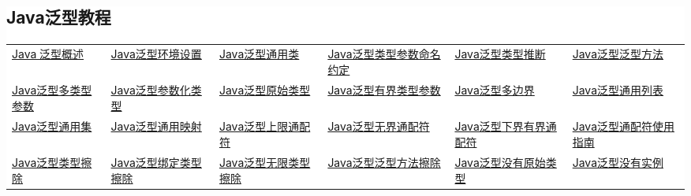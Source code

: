 ## Java泛型教程

<div class="table-responsive-md">
<table class="table table-bordered table-striped table-sm">
<tbody>
<tr>
<td style="word-break: break-all"><a href="http://www.codingdict.com/article/8590" target="_blank" title="Java 泛型概述" class="active">Java 泛型概述</a></td>
<td style="word-break: break-all"><a href="http://www.codingdict.com/article/8591" target="_blank" title="Java泛型环境设置">Java泛型环境设置</a></td>
<td style="word-break: break-all"><a href="http://www.codingdict.com/article/8592" target="_blank" title="Java泛型通用类">Java泛型通用类</a></td>
<td style="word-break: break-all"><a href="http://www.codingdict.com/article/8593" target="_blank" title="Java泛型类型参数命名约定">Java泛型类型参数命名约定</a></td>
<td style="word-break: break-all"><a href="http://www.codingdict.com/article/8594" target="_blank" title="Java泛型类型推断">Java泛型类型推断</a></td>
<td style="word-break: break-all"><a href="http://www.codingdict.com/article/8595" target="_blank" title="Java泛型泛型方法">Java泛型泛型方法</a></td>
</tr>
<tr>
<td style="word-break: break-all"><a href="http://www.codingdict.com/article/8596" target="_blank" title="Java泛型多类型参数">Java泛型多类型参数</a></td>
<td style="word-break: break-all"><a href="http://www.codingdict.com/article/8597" target="_blank" title="Java泛型参数化类型">Java泛型参数化类型</a></td>
<td style="word-break: break-all"><a href="http://www.codingdict.com/article/8598" target="_blank" title="Java泛型原始类型">Java泛型原始类型</a></td>
<td style="word-break: break-all"><a href="http://www.codingdict.com/article/8599" target="_blank" title="Java泛型有界类型参数">Java泛型有界类型参数</a></td>
<td style="word-break: break-all"><a href="http://www.codingdict.com/article/8600" target="_blank" title="Java泛型多边界">Java泛型多边界</a></td>
<td style="word-break: break-all"><a href="http://www.codingdict.com/article/8601" target="_blank" title="Java泛型通用列表">Java泛型通用列表</a></td>
</tr>
<tr>
<td style="word-break: break-all"><a href="http://www.codingdict.com/article/8602" target="_blank" title="Java泛型通用集">Java泛型通用集</a></td>
<td style="word-break: break-all"><a href="http://www.codingdict.com/article/8603" target="_blank" title="Java泛型通用映射">Java泛型通用映射</a></td>
<td style="word-break: break-all"><a href="http://www.codingdict.com/article/8604" target="_blank" title="Java泛型上限通配符">Java泛型上限通配符</a></td>
<td style="word-break: break-all"><a href="http://www.codingdict.com/article/8605" target="_blank" title="Java泛型无界通配符">Java泛型无界通配符</a></td>
<td style="word-break: break-all"><a href="http://www.codingdict.com/article/8606" target="_blank" title="Java泛型下界有界通配符">Java泛型下界有界通配符</a></td>
<td style="word-break: break-all"><a href="http://www.codingdict.com/article/8607" target="_blank" title="Java泛型通配符使用指南">Java泛型通配符使用指南</a></td>
</tr>
<tr>
<td style="word-break: break-all"><a href="http://www.codingdict.com/article/8608" target="_blank" title="Java泛型类型擦除">Java泛型类型擦除</a></td>
<td style="word-break: break-all"><a href="http://www.codingdict.com/article/8609" target="_blank" title="Java泛型绑定类型擦除">Java泛型绑定类型擦除</a></td>
<td style="word-break: break-all"><a href="http://www.codingdict.com/article/8610" target="_blank" title="Java泛型无限类型擦除">Java泛型无限类型擦除</a></td>
<td style="word-break: break-all"><a href="http://www.codingdict.com/article/8611" target="_blank" title="Java泛型泛型方法擦除">Java泛型泛型方法擦除</a></td>
<td style="word-break: break-all"><a href="http://www.codingdict.com/article/8612" target="_blank" title="Java泛型没有原始类型">Java泛型没有原始类型</a></td>
<td style="word-break: break-all"><a href="http://www.codingdict.com/article/8613" target="_blank" title="Java泛型没有实例">Java泛型没有实例</a></td>
</tr>
<tr>